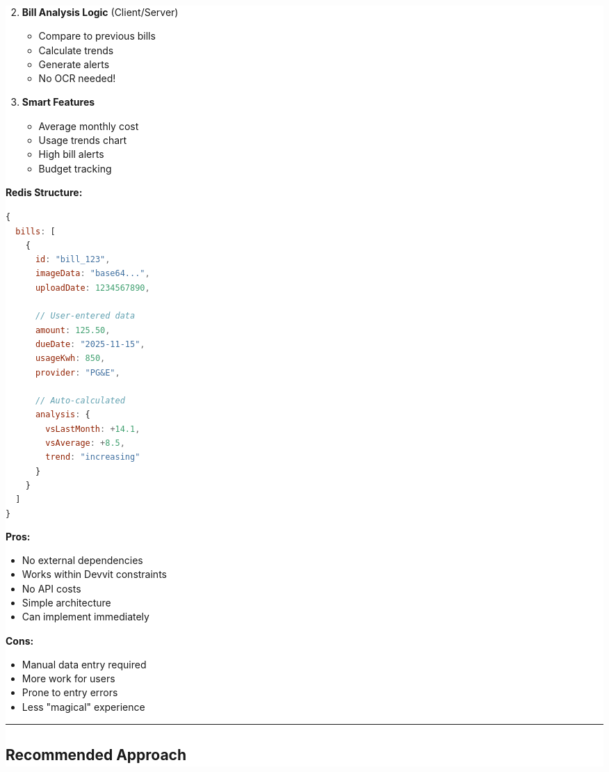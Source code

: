2. **Bill Analysis Logic** (Client/Server)
   - Compare to previous bills
   - Calculate trends
   - Generate alerts
   - No OCR needed!

3. **Smart Features**
   - Average monthly cost
   - Usage trends chart
   - High bill alerts
   - Budget tracking

**Redis Structure:**
```javascript
{
  bills: [
    {
      id: "bill_123",
      imageData: "base64...",
      uploadDate: 1234567890,
      
      // User-entered data
      amount: 125.50,
      dueDate: "2025-11-15",
      usageKwh: 850,
      provider: "PG&E",
      
      // Auto-calculated
      analysis: {
        vsLastMonth: +14.1,
        vsAverage: +8.5,
        trend: "increasing"
      }
    }
  ]
}
```

**Pros:**
- No external dependencies
- Works within Devvit constraints
- No API costs
- Simple architecture
- Can implement immediately

**Cons:**
- Manual data entry required
- More work for users
- Prone to entry errors
- Less "magical" experience

---

## Recommended Approach
